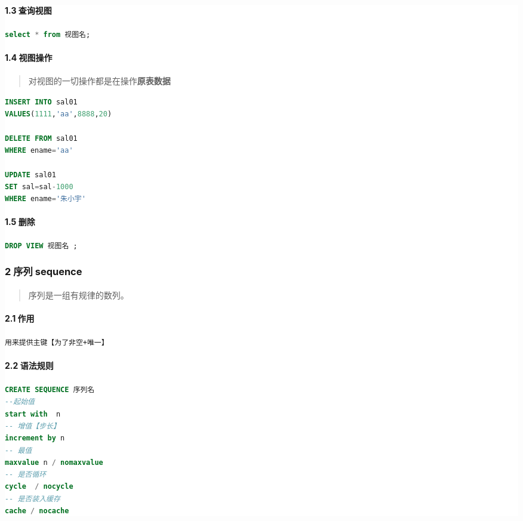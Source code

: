 

#### 1.3  查询视图

```sql
select * from 视图名;

```



#### 1.4  视图操作

> 对视图的一切操作都是在操作**原表数据**

```sql
INSERT INTO sal01
VALUES(1111,'aa',8888,20)

DELETE FROM sal01
WHERE ename='aa'

UPDATE sal01
SET sal=sal-1000
WHERE ename='朱小宇'
```



#### 1.5  删除

```sql
DROP VIEW 视图名 ;
```



### 2 序列 sequence

> 序列是一组有规律的数列。    

#### 2.1 作用

```
用来提供主键【为了非空+唯一】
```

#### 2.2 语法规则

```sql
CREATE SEQUENCE 序列名
--起始值
start with  n
-- 增值【步长】
increment by n
-- 最值
maxvalue n / nomaxvalue
-- 是否循环
cycle  / nocycle
-- 是否装入缓存
cache / nocache
```
